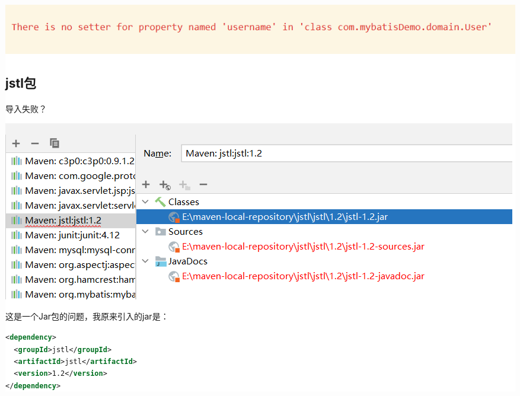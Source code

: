 



![image-20210209045533025](../picture/Mybatis%E5%AD%A6%E4%B9%A0%E7%AC%94%E8%AE%B0/image-20210209045533025.png)

















## jstl包



导入失败？



![image-20210210003614158](../picture/Mybatis%E5%AD%A6%E4%B9%A0%E7%AC%94%E8%AE%B0/image-20210210003614158.png)



这是一个Jar包的问题，我原来引入的jar是：

```xml
<dependency>
  <groupId>jstl</groupId>
  <artifactId>jstl</artifactId>
  <version>1.2</version>
</dependency>
```

